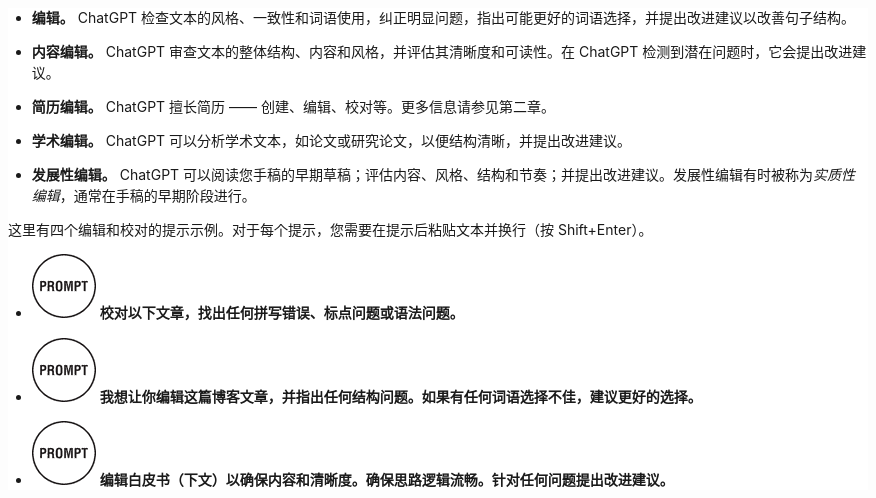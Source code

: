 +   **编辑。** ChatGPT 检查文本的风格、一致性和词语使用，纠正明显问题，指出可能更好的词语选择，并提出改进建议以改善句子结构。

+   **内容编辑。** ChatGPT 审查文本的整体结构、内容和风格，并评估其清晰度和可读性。在 ChatGPT 检测到潜在问题时，它会提出改进建议。

+   **简历编辑。** ChatGPT 擅长简历 —— 创建、编辑、校对等。更多信息请参见第二章。

+   **学术编辑。** ChatGPT 可以分析学术文本，如论文或研究论文，以便结构清晰，并提出改进建议。

+   **发展性编辑。** ChatGPT 可以阅读您手稿的早期草稿；评估内容、风格、结构和节奏；并提出改进建议。发展性编辑有时被称为*实质性编辑*，通常在手稿的早期阶段进行。

这里有四个编辑和校对的提示示例。对于每个提示，您需要在提示后粘贴文本并换行（按 Shift+Enter）。

+   ![Prompticon](img/klr-cgpt-pmt-prompticon.png) **校对以下文章，找出任何拼写错误、标点问题或语法问题。**

+   ![Prompticon](img/klr-cgpt-pmt-prompticon.png) **我想让你编辑这篇博客文章，并指出任何结构问题。如果有任何词语选择不佳，建议更好的选择。**

+   ![Prompticon](img/klr-cgpt-pmt-prompticon.png) **编辑白皮书（下文）以确保内容和清晰度。确保思路逻辑流畅。针对任何问题提出改进建议。**

